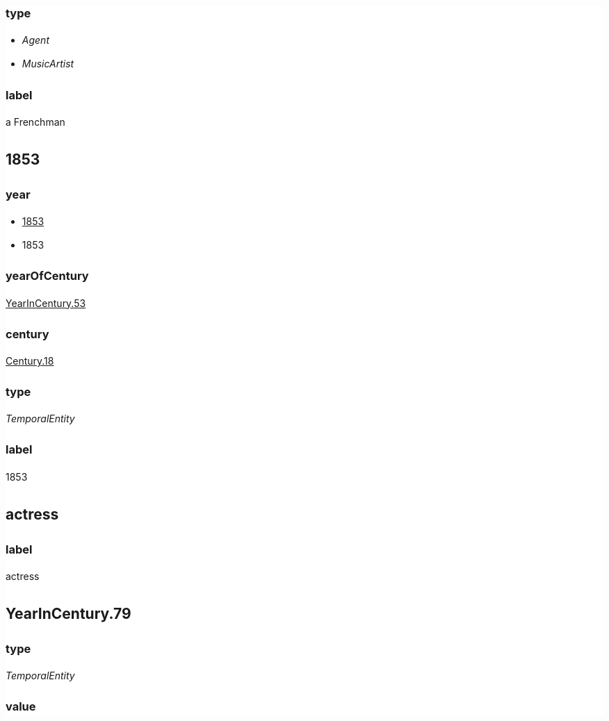 ### type

 - *Agent*

 - *MusicArtist*

### label


a Frenchman

## 1853

### year

 - [1853](#1853)

 - 1853

### yearOfCentury


[YearInCentury.53](#YearInCentury.53)

### century


[Century.18](#Century.18)

### type


*TemporalEntity*

### label


1853

## actress

### label


actress

## YearInCentury.79

### type


*TemporalEntity*

### value
